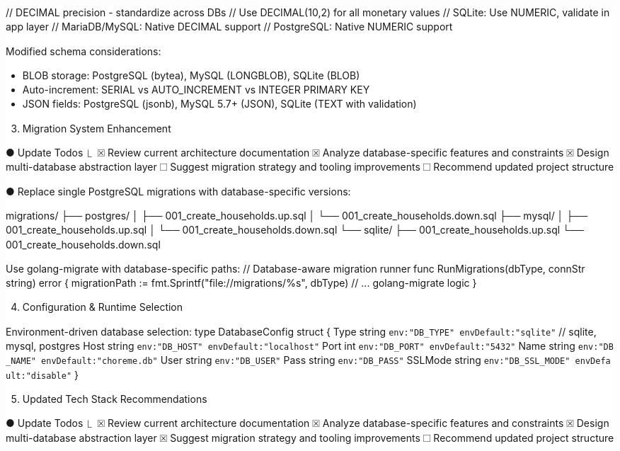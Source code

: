   // DECIMAL precision - standardize across DBs
  // Use DECIMAL(10,2) for all monetary values
  // SQLite: Use NUMERIC, validate in app layer
  // MariaDB/MySQL: Native DECIMAL support
  // PostgreSQL: Native NUMERIC support

  Modified schema considerations:
  - BLOB storage: PostgreSQL (bytea), MySQL (LONGBLOB), SQLite (BLOB)
  - Auto-increment: SERIAL vs AUTO_INCREMENT vs INTEGER PRIMARY KEY
  - JSON fields: PostgreSQL (jsonb), MySQL 5.7+ (JSON), SQLite (TEXT with validation)

  3. Migration System Enhancement

● Update Todos
  ⎿  ☒ Review current architecture documentation
     ☒ Analyze database-specific features and constraints
     ☒ Design multi-database abstraction layer
     ☐ Suggest migration strategy and tooling improvements
     ☐ Recommend updated project structure

● Replace single PostgreSQL migrations with database-specific versions:

  migrations/
  ├── postgres/
  │   ├── 001_create_households.up.sql
  │   └── 001_create_households.down.sql
  ├── mysql/
  │   ├── 001_create_households.up.sql
  │   └── 001_create_households.down.sql
  └── sqlite/
      ├── 001_create_households.up.sql
      └── 001_create_households.down.sql

  Use golang-migrate with database-specific paths:
  // Database-aware migration runner
  func RunMigrations(dbType, connStr string) error {
      migrationPath := fmt.Sprintf("file://migrations/%s", dbType)
      // ... golang-migrate logic
  }

  4. Configuration & Runtime Selection

  Environment-driven database selection:
  type DatabaseConfig struct {
      Type   string `env:"DB_TYPE" envDefault:"sqlite"`     // sqlite, mysql, postgres
      Host   string `env:"DB_HOST" envDefault:"localhost"`
      Port   int    `env:"DB_PORT" envDefault:"5432"`
      Name   string `env:"DB_NAME" envDefault:"choreme.db"`
      User   string `env:"DB_USER"`
      Pass   string `env:"DB_PASS"`
      SSLMode string `env:"DB_SSL_MODE" envDefault:"disable"`
  }

  5. Updated Tech Stack Recommendations

● Update Todos
  ⎿  ☒ Review current architecture documentation
     ☒ Analyze database-specific features and constraints
     ☒ Design multi-database abstraction layer
     ☒ Suggest migration strategy and tooling improvements
     ☐ Recommend updated project structure
